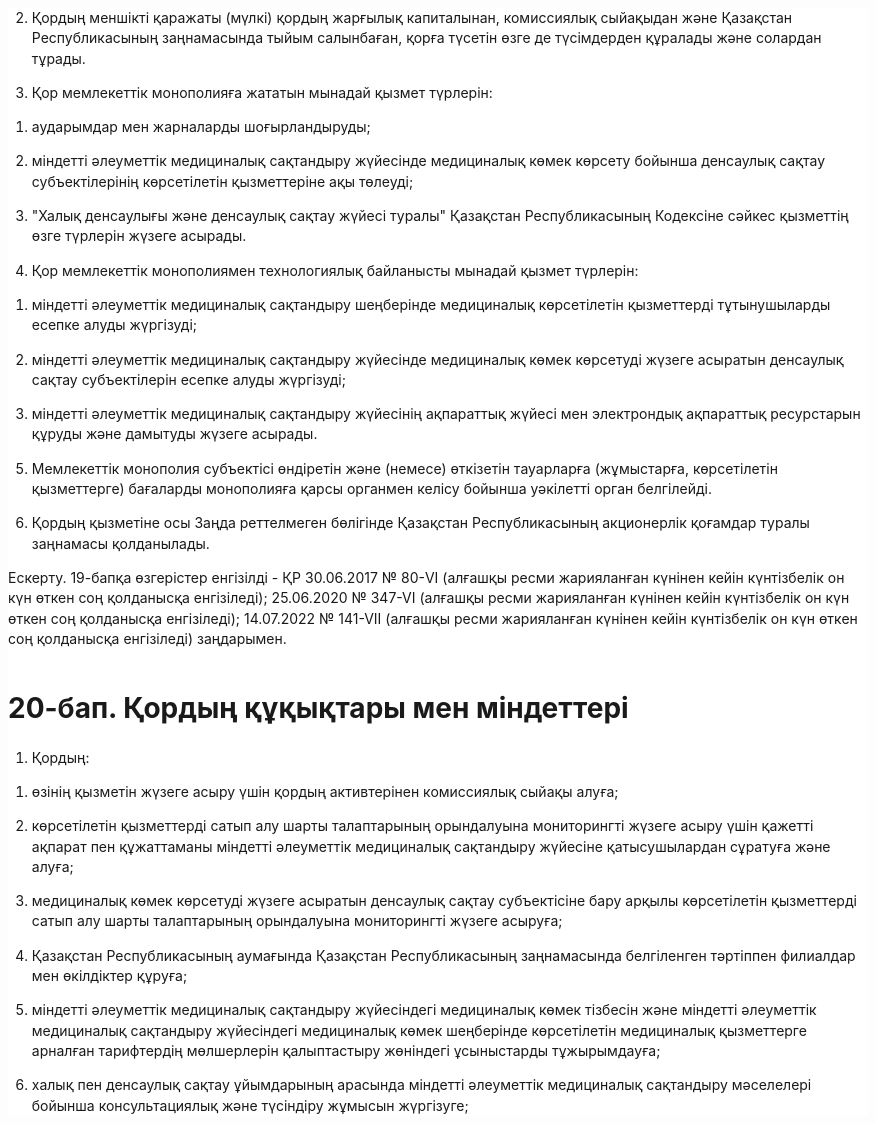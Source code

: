 2. Қордың меншікті қаражаты (мүлкі) қордың жарғылық капиталынан, комиссиялық сыйақыдан және Қазақстан Республикасының заңнамасында тыйым салынбаған, қорға түсетін өзге де түсімдерден құралады және солардан тұрады.

3. Қор мемлекеттік монополияға жататын мынадай қызмет түрлерін:

1) аударымдар мен жарналарды шоғырландыруды;

2) міндетті әлеуметтік медициналық сақтандыру жүйесінде медициналық көмек көрсету бойынша денсаулық сақтау субъектілерінің көрсетілетін қызметтеріне ақы төлеуді;

3) "Халық денсаулығы және денсаулық сақтау жүйесі туралы" Қазақстан Республикасының Кодексіне сәйкес қызметтің өзге түрлерін жүзеге асырады.

4. Қор мемлекеттік монополиямен технологиялық байланысты мынадай қызмет түрлерін:

1) міндетті әлеуметтік медициналық сақтандыру шеңберінде медициналық көрсетілетін қызметтерді тұтынушыларды есепке алуды жүргізуді;

2) міндетті әлеуметтік медициналық сақтандыру жүйесінде медициналық көмек көрсетуді жүзеге асыратын денсаулық сақтау субъектілерін есепке алуды жүргізуді;

3) міндетті әлеуметтік медициналық сақтандыру жүйесінің ақпараттық жүйесі мен электрондық ақпараттық ресурстарын құруды және дамытуды жүзеге асырады.

5. Мемлекеттік монополия субъектісі өндіретін және (немесе) өткізетін тауарларға (жұмыстарға, көрсетілетін қызметтерге) бағаларды монополияға қарсы органмен келісу бойынша уәкілетті орган белгілейді.

6. Қордың қызметіне осы Заңда реттелмеген бөлігінде Қазақстан Республикасының акционерлік қоғамдар туралы заңнамасы қолданылады.

Ескерту. 19-бапқа өзгерістер енгізілді - ҚР 30.06.2017 № 80-VI (алғашқы ресми жарияланған күнінен кейін күнтізбелік он күн өткен соң қолданысқа енгізіледі); 25.06.2020 № 347-VI (алғашқы ресми жарияланған күнінен кейін күнтізбелік он күн өткен соң қолданысқа енгізіледі); 14.07.2022 № 141-VII (алғашқы ресми жарияланған күнінен кейін күнтізбелік он күн өткен соң қолданысқа енгізіледі) заңдарымен.

# 20-бап. Қордың құқықтары мен міндеттері

1. Қордың:

1) өзінің қызметін жүзеге асыру үшін қордың активтерінен комиссиялық сыйақы алуға;

2) көрсетілетін қызметтерді сатып алу шарты талаптарының орындалуына мониторингті жүзеге асыру үшін қажетті ақпарат пен құжаттаманы міндетті әлеуметтік медициналық сақтандыру жүйесіне қатысушылардан сұратуға және алуға;

3) медициналық көмек көрсетуді жүзеге асыратын денсаулық сақтау субъектісіне бару арқылы көрсетілетін қызметтерді сатып алу шарты талаптарының орындалуына мониторингті жүзеге асыруға;

4) Қазақстан Республикасының аумағында Қазақстан Республикасының заңнамасында белгіленген тәртіппен филиалдар мен өкілдіктер құруға;

5) міндетті әлеуметтік медициналық сақтандыру жүйесіндегі медициналық көмек тізбесін және міндетті әлеуметтік медициналық сақтандыру жүйесіндегі медициналық көмек шеңберінде көрсетілетін медициналық қызметтерге арналған тарифтердің мөлшерлерін қалыптастыру жөніндегі ұсыныстарды тұжырымдауға;

6) халық пен денсаулық сақтау ұйымдарының арасында міндетті әлеуметтік медициналық сақтандыру мәселелері бойынша консультациялық және түсіндіру жұмысын жүргізуге;
